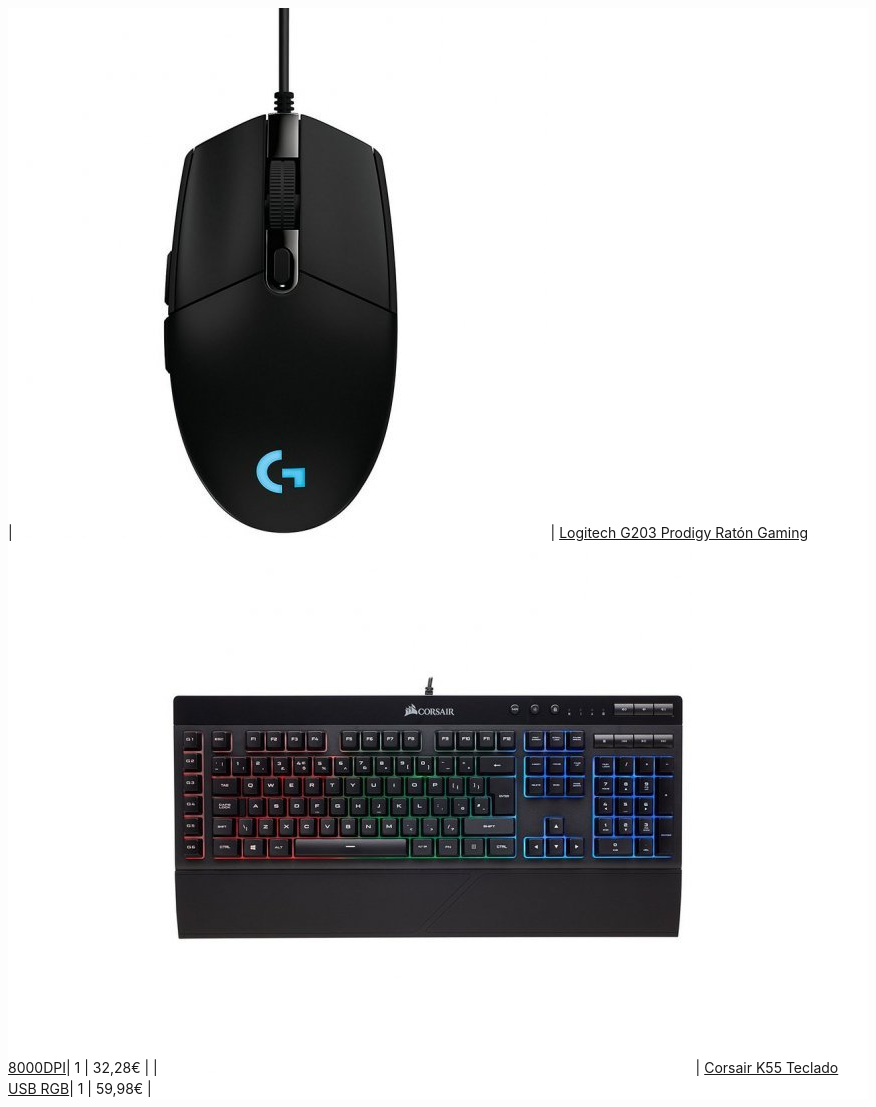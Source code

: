 | ![Ratoli](img/raton.jpg) | [Logitech G203 Prodigy Ratón Gaming 8000DPI](https://www.pccomponentes.com/logitech-g203-prodigy-raton-gaming-8000dpi)| 1 | 32,28€ |
| ![Teclat](img/teclat_05.jpg) | [Corsair K55 Teclado USB RGB](https://www.pccomponentes.com/corsair-k55-teclado-usb-rgb)| 1 | 59,98€ |